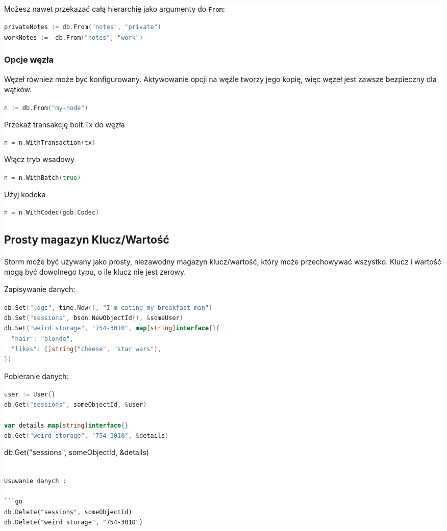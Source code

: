 Możesz nawet przekazać całą hierarchię jako argumenty do `From`:

```go
privateNotes := db.From("notes", "private")
workNotes :=  db.From("notes", "work")
```

### Opcje węzła

Węzeł również może być konfigurowany. Aktywowanie opcji na węźle tworzy jego kopię, więc węzeł jest zawsze bezpieczny dla wątków.

```go
n := db.From("my-node")
```

Przekaż transakcję bolt.Tx do węzła

```go
n = n.WithTransaction(tx)
```

Włącz tryb wsadowy

```go
n = n.WithBatch(true)
```

Użyj kodeka

```go
n = n.WithCodec(gob.Codec)
```

## Prosty magazyn Klucz/Wartość

Storm może być używany jako prosty, niezawodny magazyn klucz/wartość, który może przechowywać wszystko.
Klucz i wartość mogą być dowolnego typu, o ile klucz nie jest zerowy.

Zapisywanie danych:

```go
db.Set("logs", time.Now(), "I'm eating my breakfast man")
db.Set("sessions", bson.NewObjectId(), &someUser)
db.Set("weird storage", "754-3010", map[string]interface{}{
  "hair": "blonde",
  "likes": []string{"cheese", "star wars"},
})
```

Pobieranie danych:

```go
user := User{}
db.Get("sessions", someObjectId, &user)

var details map[string]interface{}
db.Get("weird storage", "754-3010", &details)
```
db.Get("sessions", someObjectId, &details)
```

Usuwanie danych :

```go
db.Delete("sessions", someObjectId)
db.Delete("weird storage", "754-3010")
```
